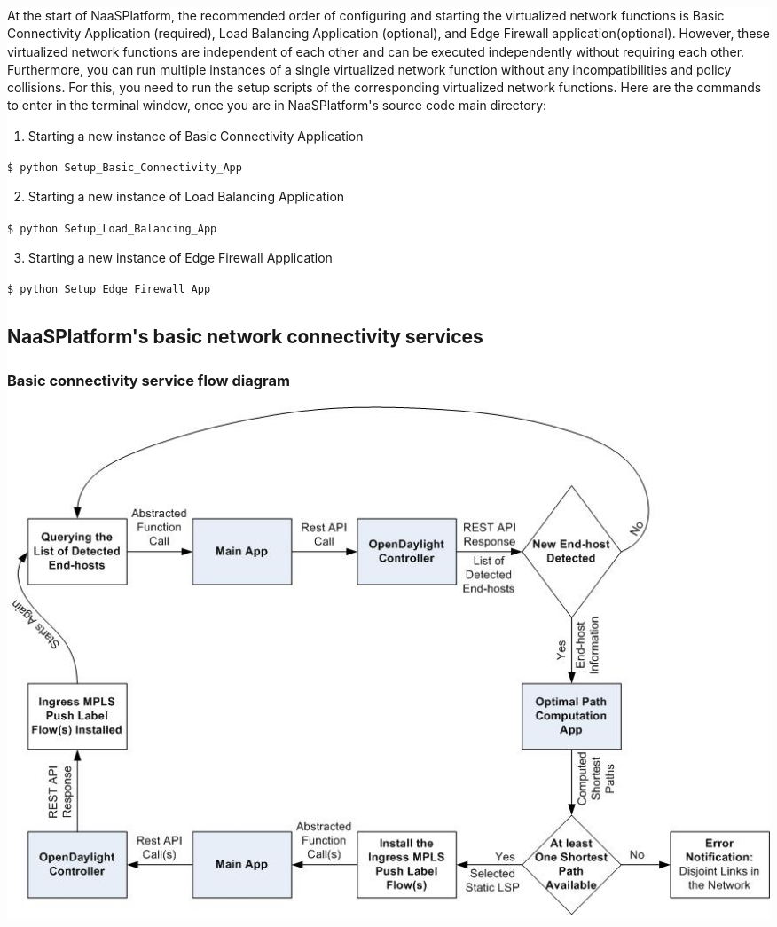 At the start of NaaSPlatform, the recommended order of configuring and starting the virtualized network functions is Basic Connectivity Application (required), Load Balancing Application (optional), and Edge Firewall application(optional). However, these virtualized network functions are independent of each other and can be executed independently without requiring each other. Furthermore, you can run multiple instances of a single virtualized network function without any incompatibilities and policy collisions. For this, you need to run the setup scripts of the corresponding virtualized network functions. Here are the commands to enter in the terminal window, once you are in NaaSPlatform's source code main directory:

1) Starting a new instance of Basic Connectivity Application

`$ python Setup_Basic_Connectivity_App`

2) Starting a new instance of Load Balancing Application

`$ python Setup_Load_Balancing_App`

3) Starting a new instance of Edge Firewall Application

`$ python Setup_Edge_Firewall_App`

## NaaSPlatform's basic network connectivity services

### Basic connectivity service flow diagram

![Basic connectivity service](README_Images/Basic_Connectivity_Service.jpg)
